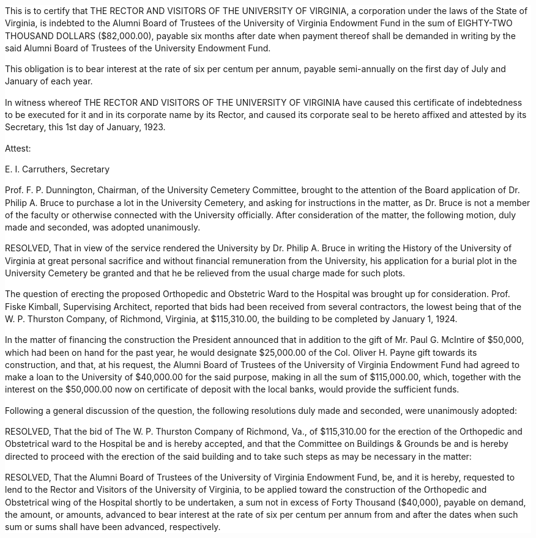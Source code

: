 This is to certify that THE RECTOR AND VISITORS OF THE UNIVERSITY OF VIRGINIA, a corporation under the laws of the State of Virginia, is indebted to the Alumni Board of Trustees of the University of Virginia Endowment Fund in the sum of EIGHTY-TWO THOUSAND DOLLARS ($82,000.00), payable six months after date when payment thereof shall be demanded in writing by the said Alumni Board of Trustees of the University Endowment Fund.

This obligation is to bear interest at the rate of six per centum per annum, payable semi-annually on the first day of July and January of each year.

In witness whereof THE RECTOR AND VISITORS OF THE UNIVERSITY OF VIRGINIA have caused this certificate of indebtedness to be executed for it and in its corporate name by its Rector, and caused its corporate seal to be hereto affixed and attested by its Secretary, this 1st day of January, 1923.

Attest:

E. I. Carruthers, Secretary

Prof. F. P. Dunnington, Chairman, of the University Cemetery Committee, brought to the attention of the Board application of Dr. Philip A. Bruce to purchase a lot in the University Cemetery, and asking for instructions in the matter, as Dr. Bruce is not a member of the faculty or otherwise connected with the University officially. After consideration of the matter, the following motion, duly made and seconded, was adopted unanimously.

RESOLVED, That in view of the service rendered the University by Dr. Philip A. Bruce in writing the History of the University of Virginia at great personal sacrifice and without financial remuneration from the University, his application for a burial plot in the University Cemetery be granted and that he be relieved from the usual charge made for such plots.

The question of erecting the proposed Orthopedic and Obstetric Ward to the Hospital was brought up for consideration. Prof. Fiske Kimball, Supervising Architect, reported that bids had been received from several contractors, the lowest being that of the W. P. Thurston Company, of Richmond, Virginia, at $115,310.00, the building to be completed by January 1, 1924.

In the matter of financing the construction the President announced that in addition to the gift of Mr. Paul G. McIntire of $50,000, which had been on hand for the past year, he would designate $25,000.00 of the Col. Oliver H. Payne gift towards its construction, and that, at his request, the Alumni Board of Trustees of the University of Virginia Endowment Fund had agreed to make a loan to the University of $40,000.00 for the said purpose, making in all the sum of $115,000.00, which, together with the interest on the $50,000.00 now on certificate of deposit with the local banks, would provide the sufficient funds.

Following a general discussion of the question, the following resolutions duly made and seconded, were unanimously adopted:

RESOLVED, That the bid of The W. P. Thurston Company of Richmond, Va., of $115,310.00 for the erection of the Orthopedic and Obstetrical ward to the Hospital be and is hereby accepted, and that the Committee on Buildings & Grounds be and is hereby directed to proceed with the erection of the said building and to take such steps as may be necessary in the matter:

RESOLVED, That the Alumni Board of Trustees of the University of Virginia Endowment Fund, be, and it is hereby, requested to lend to the Rector and Visitors of the University of Virginia, to be applied toward the construction of the Orthopedic and Obstetrical wing of the Hospital shortly to be undertaken, a sum not in excess of Forty Thousand ($40,000), payable on demand, the amount, or amounts, advanced to bear interest at the rate of six per centum per annum from and after the dates when such sum or sums shall have been advanced, respectively.
